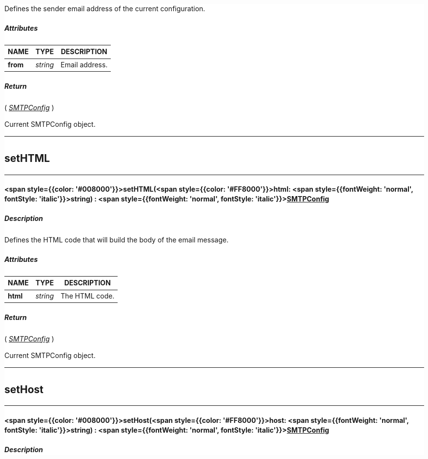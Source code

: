 Defines the sender email address of the current configuration.

##### Attributes

| NAME | TYPE | DESCRIPTION |
|---|---|---|
| **from** | _string_ | Email address. |

##### Return

( _[SMTPConfig](/docs/library/objects/SMTPConfig)_ )

Current SMTPConfig object.

---

## setHTML

---

#### <span style={{color: '#008000'}}>setHTML</span>(<span style={{color: '#FF8000'}}>html</span>: <span style={{fontWeight: 'normal', fontStyle: 'italic'}}>string</span>) : <span style={{fontWeight: 'normal', fontStyle: 'italic'}}>[SMTPConfig](/docs/library/objects/SMTPConfig)</span>
##### Description

Defines the HTML code that will build the body of the email message.

##### Attributes

| NAME | TYPE | DESCRIPTION |
|---|---|---|
| **html** | _string_ | The HTML code. |

##### Return

( _[SMTPConfig](/docs/library/objects/SMTPConfig)_ )

Current SMTPConfig object.

---

## setHost

---

#### <span style={{color: '#008000'}}>setHost</span>(<span style={{color: '#FF8000'}}>host</span>: <span style={{fontWeight: 'normal', fontStyle: 'italic'}}>string</span>) : <span style={{fontWeight: 'normal', fontStyle: 'italic'}}>[SMTPConfig](/docs/library/objects/SMTPConfig)</span>
##### Description
